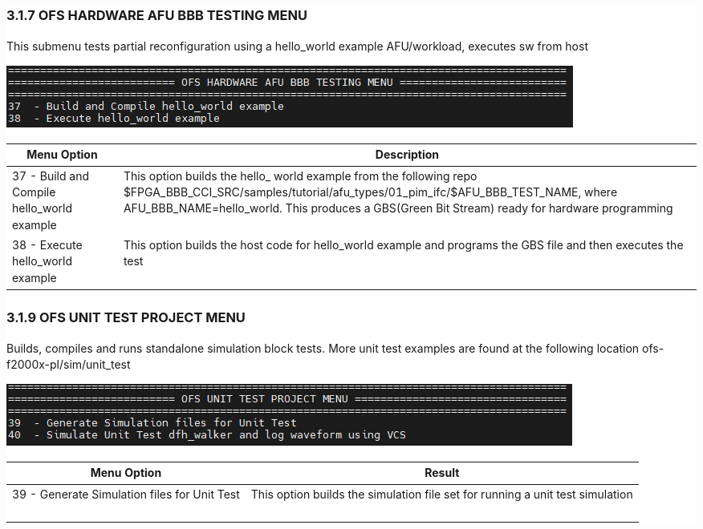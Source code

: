 ### **3.1.7 OFS HARDWARE AFU BBB TESTING MENU**


This submenu tests partial reconfiguration using a hello_world example AFU/workload, executes sw from host

![](images/ofs_f2000x_adp_harwdare_afu_bbb_testing_menu.png)

<table>
    <thead>
        <tr>
            <th>Menu Option</th>
            <th>Description</th>
        </tr>
    </thead>
    <tbody>
        <tr>
            <td>37 - Build and Compile hello_world example</td>
            <td>This option builds the hello_ world example from the following repo $FPGA_BBB_CCI_SRC/samples/tutorial/afu_types/01_pim_ifc/$AFU_BBB_TEST_NAME, where AFU_BBB_NAME=hello_world. This produces a GBS(Green Bit Stream) ready for hardware programming<br>
            <br>
</td>        
        </tr>
        <tr>
            <td>38 - Execute hello_world example</td>
            <td>This option builds the host code for hello_world example and programs the GBS file and then executes the test<br>
            <br>
        </tr>
</tr>
     </tbody>
</table>


### **3.1.9 OFS UNIT TEST PROJECT MENU**


Builds, compiles and runs standalone simulation block tests. More unit test examples are found at the following location ofs-f2000x-pl/sim/unit_test 

![](images/ofs_f2000x_adp_unit_test_project_menu.png)

<table>
    <thead>
        <tr>
            <th>Menu Option</th>
            <th>Result</th>
        </tr>
    </thead>
    <tbody>
        <tr>
            <td>39 - Generate Simulation files for Unit Test</td>
            <td>This option builds the simulation file set for running a unit test simulation<br>
            <br>
        </tr>
</td>        